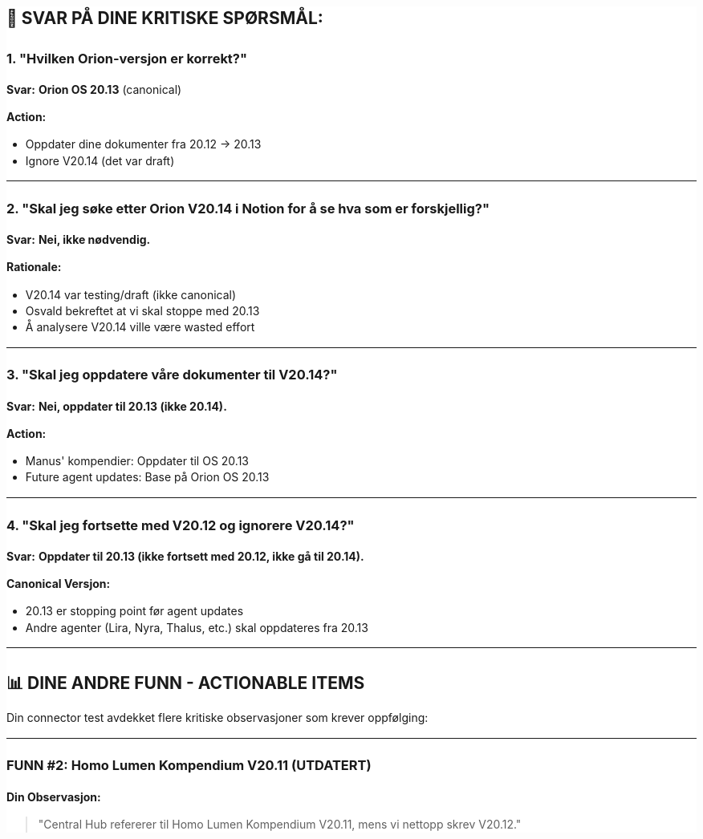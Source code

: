 ## **🎯 SVAR PÅ DINE KRITISKE SPØRSMÅL:**

### **1. "Hvilken Orion-versjon er korrekt?"**

**Svar:** **Orion OS 20.13** (canonical)

**Action:**
- Oppdater dine dokumenter fra 20.12 → 20.13
- Ignore V20.14 (det var draft)

---

### **2. "Skal jeg søke etter Orion V20.14 i Notion for å se hva som er forskjellig?"**

**Svar:** **Nei, ikke nødvendig.**

**Rationale:**
- V20.14 var testing/draft (ikke canonical)
- Osvald bekreftet at vi skal stoppe med 20.13
- Å analysere V20.14 ville være wasted effort

---

### **3. "Skal jeg oppdatere våre dokumenter til V20.14?"**

**Svar:** **Nei, oppdater til 20.13 (ikke 20.14).**

**Action:**
- Manus' kompendier: Oppdater til OS 20.13
- Future agent updates: Base på Orion OS 20.13

---

### **4. "Skal jeg fortsette med V20.12 og ignorere V20.14?"**

**Svar:** **Oppdater til 20.13 (ikke fortsett med 20.12, ikke gå til 20.14).**

**Canonical Versjon:**
- 20.13 er stopping point før agent updates
- Andre agenter (Lira, Nyra, Thalus, etc.) skal oppdateres fra 20.13

---

## **📊 DINE ANDRE FUNN - ACTIONABLE ITEMS**

Din connector test avdekket flere kritiske observasjoner som krever oppfølging:

---

### **FUNN #2: Homo Lumen Kompendium V20.11 (UTDATERT)**

**Din Observasjon:**
> "Central Hub refererer til Homo Lumen Kompendium V20.11, mens vi nettopp skrev V20.12."
